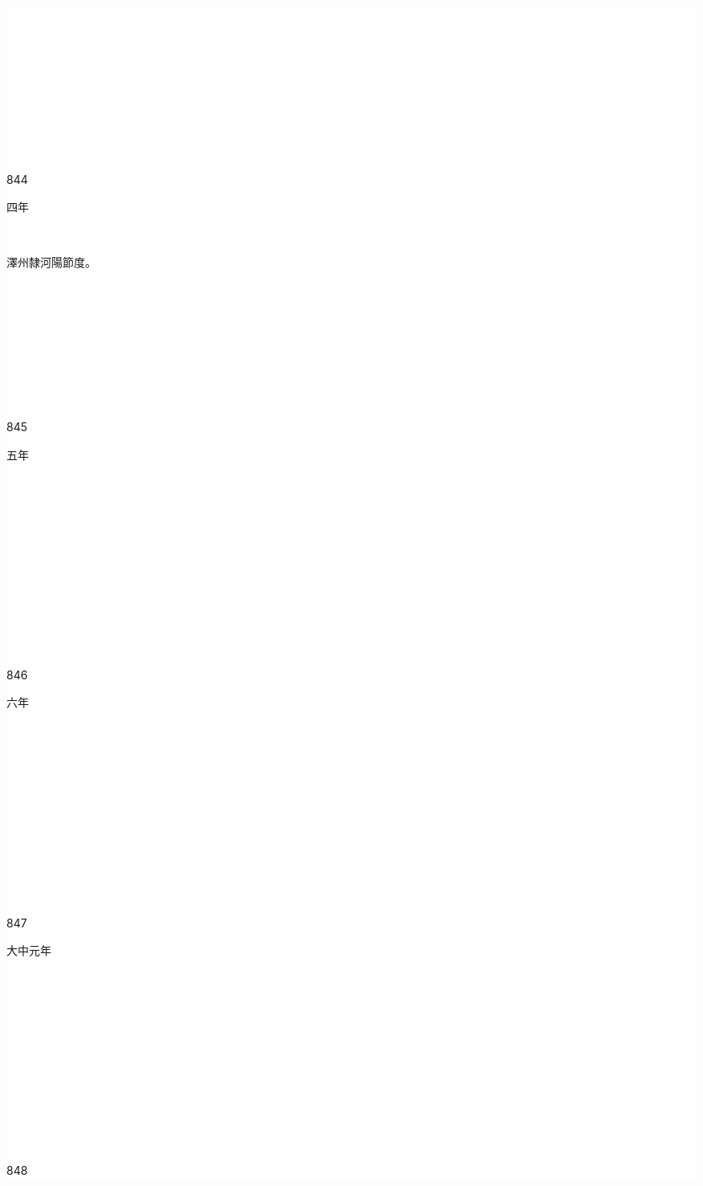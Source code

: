 　

　

　

　

　

　

844

四年

　

澤州隸河陽節度。

　

　

　

　

　

845

五年

　

　

　

　

　

　

　

846

六年

　

　

　

　

　

　

　

847

大中元年

　

　

　

　

　

　

　

848
